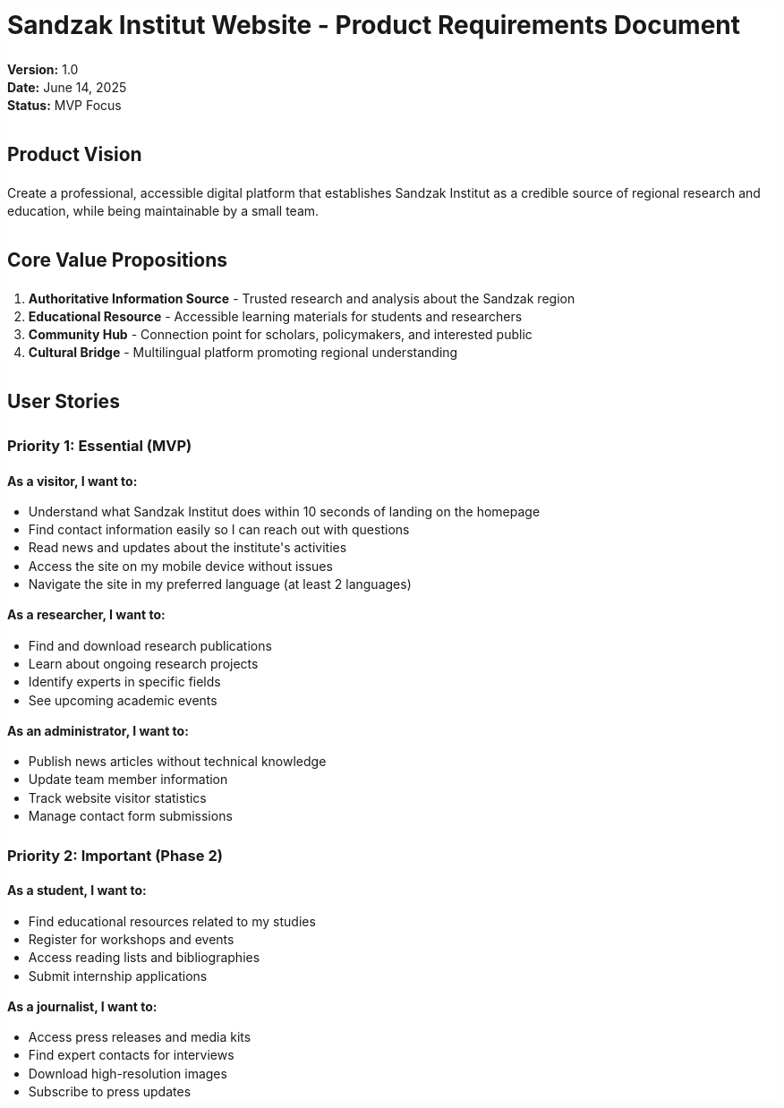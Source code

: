 # Sandzak Institut Website - Product Requirements Document

**Version:** 1.0  
**Date:** June 14, 2025  
**Status:** MVP Focus

## Product Vision

Create a professional, accessible digital platform that establishes Sandzak Institut as a credible source of regional research and education, while being maintainable by a small team.

## Core Value Propositions

1. **Authoritative Information Source** - Trusted research and analysis about the Sandzak region
2. **Educational Resource** - Accessible learning materials for students and researchers  
3. **Community Hub** - Connection point for scholars, policymakers, and interested public
4. **Cultural Bridge** - Multilingual platform promoting regional understanding

## User Stories

### Priority 1: Essential (MVP)

**As a visitor, I want to:**
- Understand what Sandzak Institut does within 10 seconds of landing on the homepage
- Find contact information easily so I can reach out with questions
- Read news and updates about the institute's activities
- Access the site on my mobile device without issues
- Navigate the site in my preferred language (at least 2 languages)

**As a researcher, I want to:**
- Find and download research publications
- Learn about ongoing research projects
- Identify experts in specific fields
- See upcoming academic events

**As an administrator, I want to:**
- Publish news articles without technical knowledge
- Update team member information
- Track website visitor statistics
- Manage contact form submissions

### Priority 2: Important (Phase 2)

**As a student, I want to:**
- Find educational resources related to my studies
- Register for workshops and events
- Access reading lists and bibliographies
- Submit internship applications

**As a journalist, I want to:**
- Access press releases and media kits
- Find expert contacts for interviews
- Download high-resolution images
- Subscribe to press updates
